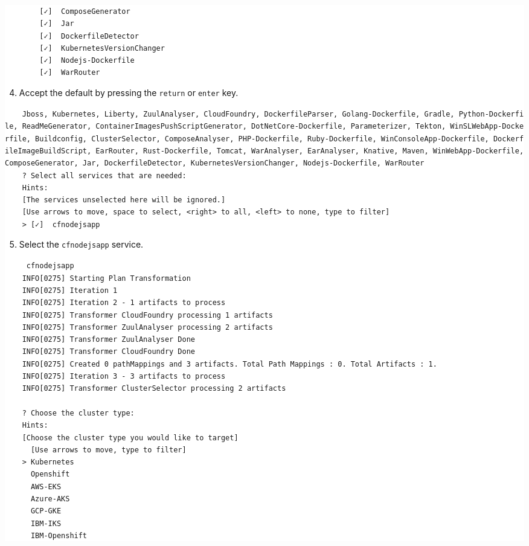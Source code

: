 ```console
        [✓]  ComposeGenerator
        [✓]  Jar
        [✓]  DockerfileDetector
        [✓]  KubernetesVersionChanger
        [✓]  Nodejs-Dockerfile
        [✓]  WarRouter
```

4. Accept the default by pressing the `return` or `enter` key.

```console
    Jboss, Kubernetes, Liberty, ZuulAnalyser, CloudFoundry, DockerfileParser, Golang-Dockerfile, Gradle, Python-Dockerfile, ReadMeGenerator, ContainerImagesPushScriptGenerator, DotNetCore-Dockerfile, Parameterizer, Tekton, WinSLWebApp-Dockerfile, Buildconfig, ClusterSelector, ComposeAnalyser, PHP-Dockerfile, Ruby-Dockerfile, WinConsoleApp-Dockerfile, DockerfileImageBuildScript, EarRouter, Rust-Dockerfile, Tomcat, WarAnalyser, EarAnalyser, Knative, Maven, WinWebApp-Dockerfile, ComposeGenerator, Jar, DockerfileDetector, KubernetesVersionChanger, Nodejs-Dockerfile, WarRouter
    ? Select all services that are needed:
    Hints:
    [The services unselected here will be ignored.]
    [Use arrows to move, space to select, <right> to all, <left> to none, type to filter]
    > [✓]  cfnodejsapp
```

5. Select the `cfnodejsapp` service.

```console
     cfnodejsapp
    INFO[0275] Starting Plan Transformation                 
    INFO[0275] Iteration 1                                  
    INFO[0275] Iteration 2 - 1 artifacts to process         
    INFO[0275] Transformer CloudFoundry processing 1 artifacts
    INFO[0275] Transformer ZuulAnalyser processing 2 artifacts
    INFO[0275] Transformer ZuulAnalyser Done                
    INFO[0275] Transformer CloudFoundry Done                
    INFO[0275] Created 0 pathMappings and 3 artifacts. Total Path Mappings : 0. Total Artifacts : 1.
    INFO[0275] Iteration 3 - 3 artifacts to process         
    INFO[0275] Transformer ClusterSelector processing 2 artifacts

    ? Choose the cluster type:
    Hints:
    [Choose the cluster type you would like to target]
      [Use arrows to move, type to filter]
    > Kubernetes
      Openshift
      AWS-EKS
      Azure-AKS
      GCP-GKE
      IBM-IKS
      IBM-Openshift
```

